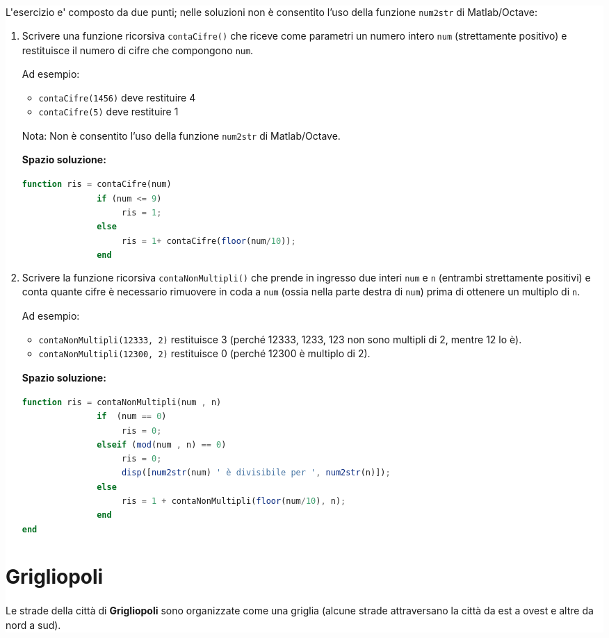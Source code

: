 L'esercizio e' composto da due punti; nelle soluzioni non è consentito
l’uso della funzione `num2str` di Matlab/Octave:

1.  Scrivere una funzione ricorsiva `contaCifre()` che riceve come
    parametri un numero intero `num` (strettamente positivo) e
    restituisce il numero di cifre che compongono `num`.

    Ad esempio:

    -   `contaCifre(1456)` deve restituire 4
    -   `contaCifre(5)` deve restituire 1

    Nota: Non è consentito l’uso della funzione `num2str`
    di Matlab/Octave.

    **Spazio soluzione:**

    ``` octave
    function ris = contaCifre(num)
                   if (num <= 9)
                        ris = 1;
                   else
                        ris = 1+ contaCifre(floor(num/10));
                   end
    ```

2.  Scrivere la funzione ricorsiva `contaNonMultipli()` che prende in
    ingresso due interi `num` e `n` (entrambi strettamente positivi) e
    conta quante cifre è necessario rimuovere in coda a `num` (ossia
    nella parte destra di `num`) prima di ottenere un multiplo di `n`.

    Ad esempio:

    -   `contaNonMultipli(12333, 2)` restituisce 3 (perché 12333, 1233,
        123 non sono multipli di 2, mentre 12 lo è).
    -   `contaNonMultipli(12300, 2)` restituisce 0 (perché 12300 è
        multiplo di 2).

    **Spazio soluzione:**

    ``` octave
    function ris = contaNonMultipli(num , n)
                   if  (num == 0)
                        ris = 0;
                   elseif (mod(num , n) == 0)
                        ris = 0;
                        disp([num2str(num) ' è divisibile per ', num2str(n)]);
                   else
                        ris = 1 + contaNonMultipli(floor(num/10), n);
                   end
    end
    ```

Grigliopoli
===========

Le strade della città di **Grigliopoli** sono organizzate come una griglia (alcune strade attraversano la città da est a ovest e altre da nord a sud).
